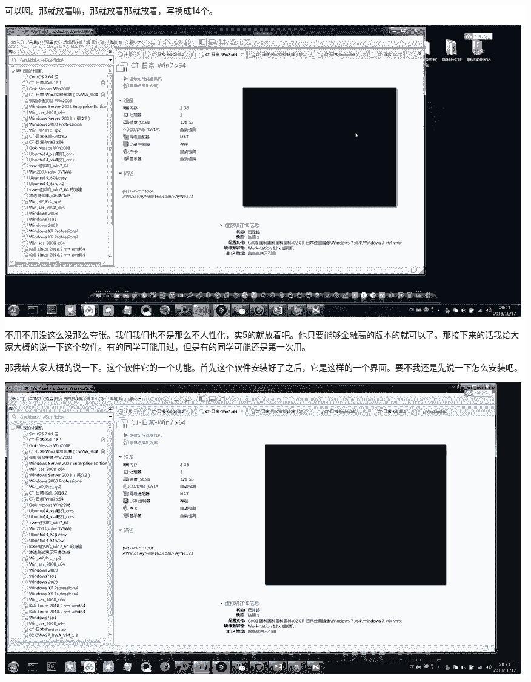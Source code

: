可以啊。那就放着嘛，那就放着那就放着，写换成14个。

![](img/df7bb55be4af113c6adf702b51d95bec_8.png)

不用不用没这么没那么夸张。我们我们也不是那么不人性化，实5的就放着吧。他只要能够金融高的版本的就可以了。那接下来的话我给大家大概的说一下这个软件。有的同学可能用过，但是有的同学可能还是第一次用。

那我给大家大概的说一下。这个软件它的一个功能。首先这个软件安装好了之后，它是这样的一个界面。要不我还是先说一下怎么安装吧。



![](img/df7bb55be4af113c6adf702b51d95bec_10.png)

